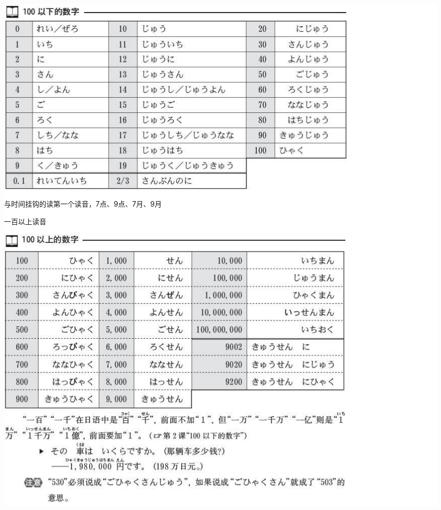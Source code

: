 ![image-20201123204108097](新标准日本语学习笔记-ミカ先生.assets/image-20201123204108097.png)

与时间挂钩的读第一个读音，7点、9点、7月、9月

一百以上读音

![image-20201123204156155](新标准日本语学习笔记-ミカ先生.assets/image-20201123204156155.png)
